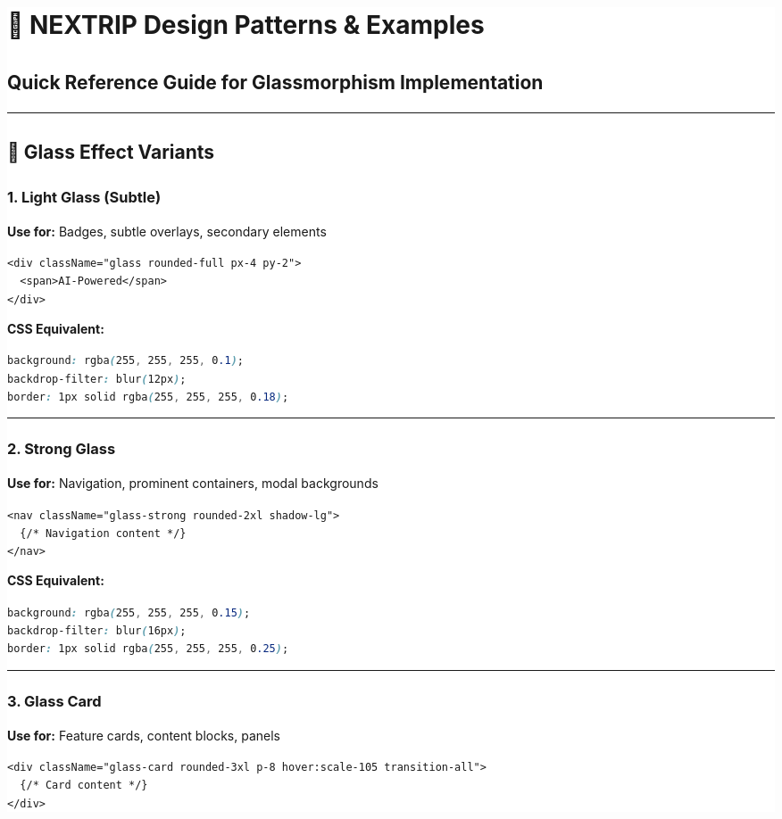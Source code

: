 # 🎨 NEXTRIP Design Patterns & Examples

## Quick Reference Guide for Glassmorphism Implementation

---

## 🔮 Glass Effect Variants

### 1. Light Glass (Subtle)
**Use for:** Badges, subtle overlays, secondary elements

```tsx
<div className="glass rounded-full px-4 py-2">
  <span>AI-Powered</span>
</div>
```

**CSS Equivalent:**
```css
background: rgba(255, 255, 255, 0.1);
backdrop-filter: blur(12px);
border: 1px solid rgba(255, 255, 255, 0.18);
```

---

### 2. Strong Glass
**Use for:** Navigation, prominent containers, modal backgrounds

```tsx
<nav className="glass-strong rounded-2xl shadow-lg">
  {/* Navigation content */}
</nav>
```

**CSS Equivalent:**
```css
background: rgba(255, 255, 255, 0.15);
backdrop-filter: blur(16px);
border: 1px solid rgba(255, 255, 255, 0.25);
```

---

### 3. Glass Card
**Use for:** Feature cards, content blocks, panels

```tsx
<div className="glass-card rounded-3xl p-8 hover:scale-105 transition-all">
  {/* Card content */}
</div>
```
